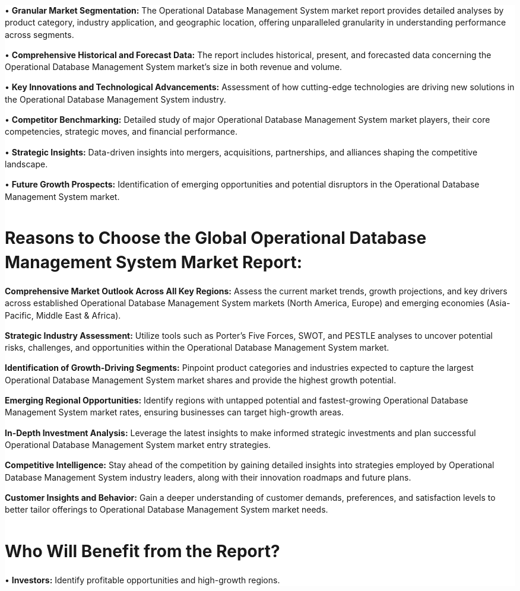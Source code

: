 • <strong>Granular Market Segmentation:</strong> The Operational Database Management System market report provides detailed analyses by product category, industry application, and geographic location, offering unparalleled granularity in understanding performance across segments.

• <strong>Comprehensive Historical and Forecast Data:</strong> The report includes historical, present, and forecasted data concerning the Operational Database Management System market’s size in both revenue and volume.

• <strong>Key Innovations and Technological Advancements:</strong> Assessment of how cutting-edge technologies are driving new solutions in the Operational Database Management System industry.

• <strong>Competitor Benchmarking:</strong> Detailed study of major Operational Database Management System market players, their core competencies, strategic moves, and financial performance.

• <strong>Strategic Insights:</strong> Data-driven insights into mergers, acquisitions, partnerships, and alliances shaping the competitive landscape.

• <strong>Future Growth Prospects:</strong> Identification of emerging opportunities and potential disruptors in the Operational Database Management System market.

# <strong>Reasons to Choose the Global Operational Database Management System Market Report:</strong>

<strong>Comprehensive Market Outlook Across All Key Regions:</strong>
Assess the current market trends, growth projections, and key drivers across established Operational Database Management System markets (North America, Europe) and emerging economies (Asia-Pacific, Middle East & Africa).

<strong>Strategic Industry Assessment:</strong>
Utilize tools such as Porter’s Five Forces, SWOT, and PESTLE analyses to uncover potential risks, challenges, and opportunities within the Operational Database Management System market.

<strong>Identification of Growth-Driving Segments:</strong>
Pinpoint product categories and industries expected to capture the largest Operational Database Management System market shares and provide the highest growth potential.

<strong>Emerging Regional Opportunities:</strong>
Identify regions with untapped potential and fastest-growing Operational Database Management System market rates, ensuring businesses can target high-growth areas.

<strong>In-Depth Investment Analysis:</strong>
Leverage the latest insights to make informed strategic investments and plan successful Operational Database Management System market entry strategies.

<strong>Competitive Intelligence:</strong>
Stay ahead of the competition by gaining detailed insights into strategies employed by Operational Database Management System industry leaders, along with their innovation roadmaps and future plans.

<strong>Customer Insights and Behavior:</strong>
Gain a deeper understanding of customer demands, preferences, and satisfaction levels to better tailor offerings to Operational Database Management System market needs.

# <strong>Who Will Benefit from the Report?</strong>

• <strong>Investors:</strong> Identify profitable opportunities and high-growth regions.
